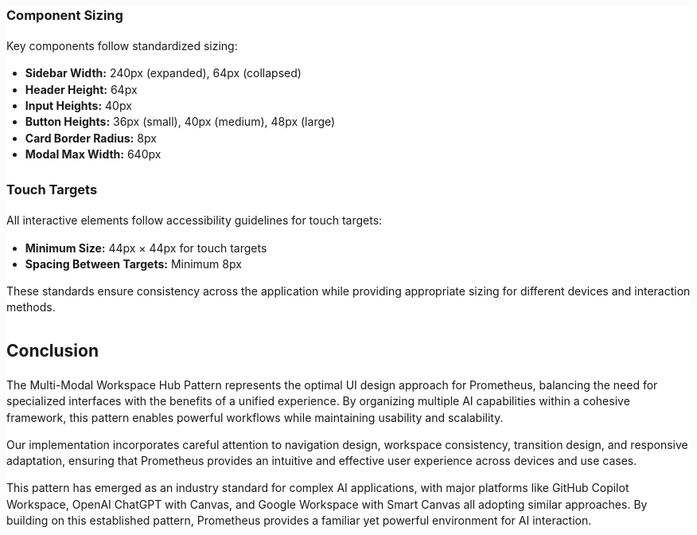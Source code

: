 ### Component Sizing

Key components follow standardized sizing:

- **Sidebar Width:** 240px (expanded), 64px (collapsed)
- **Header Height:** 64px
- **Input Heights:** 40px
- **Button Heights:** 36px (small), 40px (medium), 48px (large)
- **Card Border Radius:** 8px
- **Modal Max Width:** 640px

### Touch Targets

All interactive elements follow accessibility guidelines for touch targets:

- **Minimum Size:** 44px × 44px for touch targets
- **Spacing Between Targets:** Minimum 8px

These standards ensure consistency across the application while providing appropriate sizing for different devices and interaction methods.

## Conclusion

The Multi-Modal Workspace Hub Pattern represents the optimal UI design approach for Prometheus, balancing the need for specialized interfaces with the benefits of a unified experience. By organizing multiple AI capabilities within a cohesive framework, this pattern enables powerful workflows while maintaining usability and scalability.

Our implementation incorporates careful attention to navigation design, workspace consistency, transition design, and responsive adaptation, ensuring that Prometheus provides an intuitive and effective user experience across devices and use cases.

This pattern has emerged as an industry standard for complex AI applications, with major platforms like GitHub Copilot Workspace, OpenAI ChatGPT with Canvas, and Google Workspace with Smart Canvas all adopting similar approaches. By building on this established pattern, Prometheus provides a familiar yet powerful environment for AI interaction.
